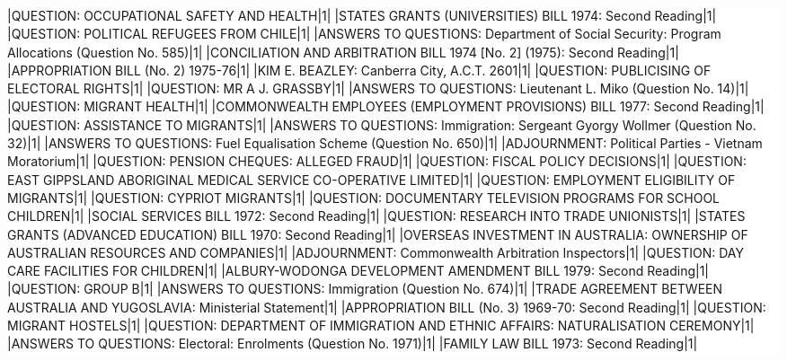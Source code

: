 |QUESTION: OCCUPATIONAL SAFETY AND HEALTH|1|
|STATES GRANTS (UNIVERSITIES) BILL 1974: Second Reading|1|
|QUESTION: POLITICAL REFUGEES FROM CHILE|1|
|ANSWERS TO QUESTIONS: Department of Social Security: Program Allocations (Question No. 585)|1|
|CONCILIATION AND ARBITRATION BILL 1974 [No. 2] (1975): Second Reading|1|
|APPROPRIATION BILL (No. 2) 1975-76|1|
|KIM E. BEAZLEY: Canberra City, A.C.T. 2601|1|
|QUESTION: PUBLICISING OF ELECTORAL RIGHTS|1|
|QUESTION: MR A J. GRASSBY|1|
|ANSWERS TO QUESTIONS: Lieutenant L. Miko (Question No. 14)|1|
|QUESTION: MIGRANT HEALTH|1|
|COMMONWEALTH EMPLOYEES (EMPLOYMENT PROVISIONS) BILL 1977: Second Reading|1|
|QUESTION: ASSISTANCE TO MIGRANTS|1|
|ANSWERS TO QUESTIONS: Immigration: Sergeant Gyorgy Wollmer (Question No. 32)|1|
|ANSWERS TO QUESTIONS: Fuel Equalisation Scheme (Question No. 650)|1|
|ADJOURNMENT: Political Parties - Vietnam Moratorium|1|
|QUESTION: PENSION CHEQUES: ALLEGED FRAUD|1|
|QUESTION: FISCAL POLICY DECISIONS|1|
|QUESTION: EAST GIPPSLAND ABORIGINAL MEDICAL SERVICE CO-OPERATIVE LIMITED|1|
|QUESTION: EMPLOYMENT ELIGIBILITY OF MIGRANTS|1|
|QUESTION: CYPRIOT MIGRANTS|1|
|QUESTION: DOCUMENTARY TELEVISION PROGRAMS FOR SCHOOL CHILDREN|1|
|SOCIAL SERVICES BILL 1972: Second Reading|1|
|QUESTION: RESEARCH INTO TRADE UNIONISTS|1|
|STATES GRANTS (ADVANCED EDUCATION) BILL 1970: Second Reading|1|
|OVERSEAS INVESTMENT IN AUSTRALIA: OWNERSHIP OF AUSTRALIAN RESOURCES AND COMPANIES|1|
|ADJOURNMENT: Commonwealth Arbitration Inspectors|1|
|QUESTION: DAY CARE FACILITIES FOR CHILDREN|1|
|ALBURY-WODONGA DEVELOPMENT AMENDMENT BILL 1979: Second Reading|1|
|QUESTION: GROUP B|1|
|ANSWERS TO QUESTIONS: Immigration (Question No. 674)|1|
|TRADE AGREEMENT BETWEEN AUSTRALIA AND YUGOSLAVIA: Ministerial Statement|1|
|APPROPRIATION BILL (No. 3) 1969-70: Second Reading|1|
|QUESTION: MIGRANT HOSTELS|1|
|QUESTION: DEPARTMENT OF IMMIGRATION AND ETHNIC AFFAIRS: NATURALISATION CEREMONY|1|
|ANSWERS TO QUESTIONS: Electoral: Enrolments (Question No. 1971)|1|
|FAMILY LAW BILL 1973: Second Reading|1|